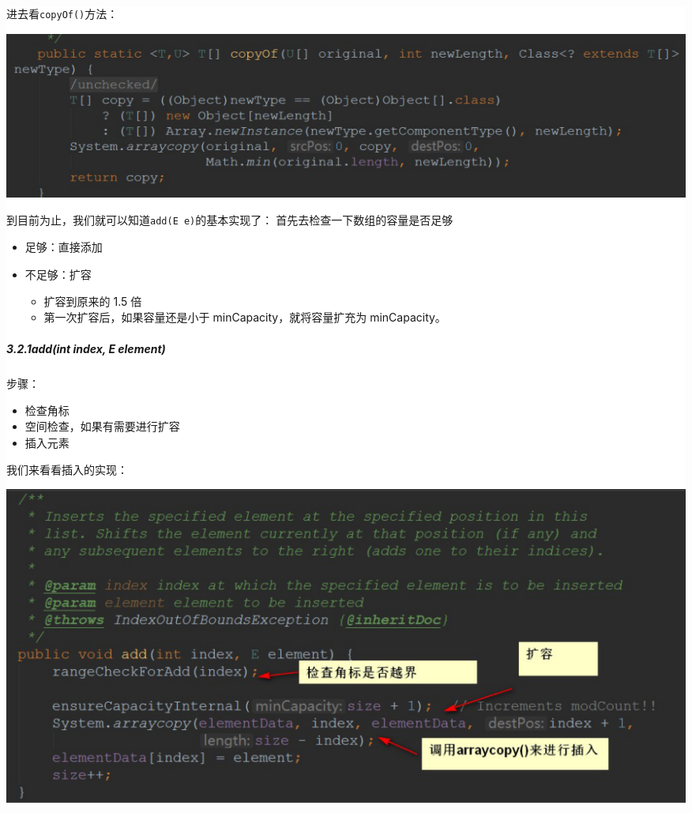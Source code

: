 进去看`copyOf()`⽅法：

![image-20201209171159720](./picture/image-20201209171159720.png)

到⽬前为⽌，我们就可以知道`add(E e)`的基本实现了：
⾸先去检查⼀下数组的容量是否⾜够

- ⾜够：直接添加

- 不⾜够：扩容
  - 扩容到原来的 1.5 倍
  - 第⼀次扩容后，如果容量还是⼩于 minCapacity，就将容量扩充为 minCapacity。

##### 3.2.1add(int index, E element)

步骤：

- 检查⻆标
- 空间检查，如果有需要进⾏扩容
- 插⼊元素

我们来看看插⼊的实现：

![image-20201209171450531](./picture/image-20201209171450531.png)
